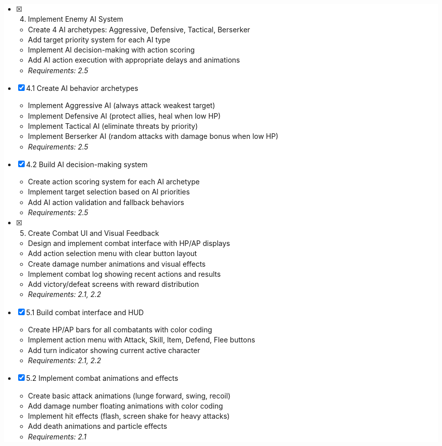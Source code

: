 - [x] 4. Implement Enemy AI System





  - Create 4 AI archetypes: Aggressive, Defensive, Tactical, Berserker
  - Add target priority system for each AI type
  - Implement AI decision-making with action scoring
  - Add AI action execution with appropriate delays and animations
  - _Requirements: 2.5_

- [x] 4.1 Create AI behavior archetypes


  - Implement Aggressive AI (always attack weakest target)
  - Implement Defensive AI (protect allies, heal when low HP)
  - Implement Tactical AI (eliminate threats by priority)
  - Implement Berserker AI (random attacks with damage bonus when low HP)
  - _Requirements: 2.5_

- [x] 4.2 Build AI decision-making system


  - Create action scoring system for each AI archetype
  - Implement target selection based on AI priorities
  - Add AI action validation and fallback behaviors
  - _Requirements: 2.5_

- [x] 5. Create Combat UI and Visual Feedback




  - Design and implement combat interface with HP/AP displays
  - Add action selection menu with clear button layout
  - Create damage number animations and visual effects
  - Implement combat log showing recent actions and results
  - Add victory/defeat screens with reward distribution
  - _Requirements: 2.1, 2.2_

- [x] 5.1 Build combat interface and HUD

















  - Create HP/AP bars for all combatants with color coding
  - Implement action menu with Attack, Skill, Item, Defend, Flee buttons
  - Add turn indicator showing current active character
  - _Requirements: 2.1, 2.2_

- [x] 5.2 Implement combat animations and effects


  - Create basic attack animations (lunge forward, swing, recoil)
  - Add damage number floating animations with color coding
  - Implement hit effects (flash, screen shake for heavy attacks)
  - Add death animations and particle effects
  - _Requirements: 2.1_
